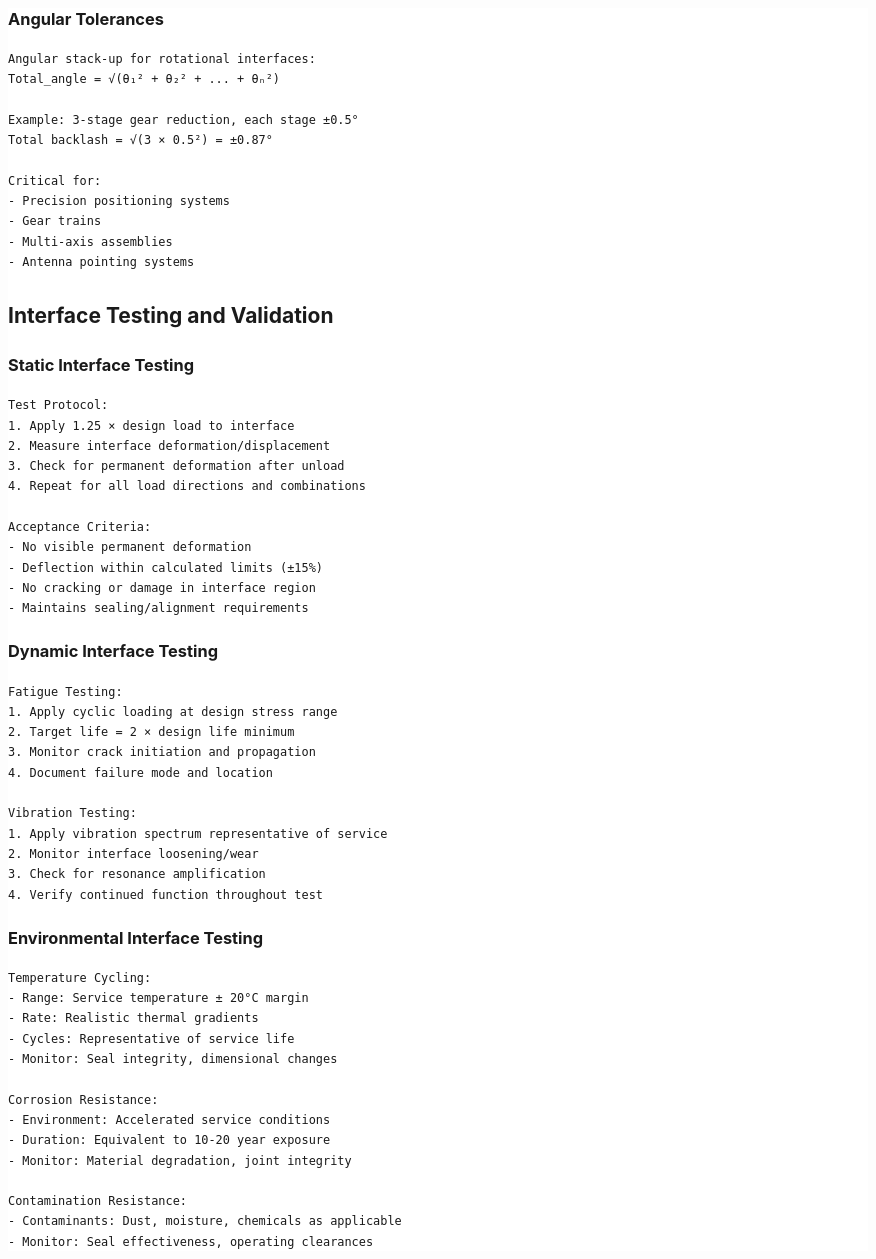 ### Angular Tolerances
```
Angular stack-up for rotational interfaces:
Total_angle = √(θ₁² + θ₂² + ... + θₙ²)

Example: 3-stage gear reduction, each stage ±0.5°
Total backlash = √(3 × 0.5²) = ±0.87°

Critical for:
- Precision positioning systems
- Gear trains  
- Multi-axis assemblies
- Antenna pointing systems
```

## Interface Testing and Validation

### Static Interface Testing
```
Test Protocol:
1. Apply 1.25 × design load to interface
2. Measure interface deformation/displacement  
3. Check for permanent deformation after unload
4. Repeat for all load directions and combinations

Acceptance Criteria:
- No visible permanent deformation
- Deflection within calculated limits (±15%)
- No cracking or damage in interface region
- Maintains sealing/alignment requirements
```

### Dynamic Interface Testing
```
Fatigue Testing:
1. Apply cyclic loading at design stress range
2. Target life = 2 × design life minimum
3. Monitor crack initiation and propagation
4. Document failure mode and location

Vibration Testing:
1. Apply vibration spectrum representative of service
2. Monitor interface loosening/wear
3. Check for resonance amplification
4. Verify continued function throughout test
```

### Environmental Interface Testing
```
Temperature Cycling:
- Range: Service temperature ± 20°C margin
- Rate: Realistic thermal gradients  
- Cycles: Representative of service life
- Monitor: Seal integrity, dimensional changes

Corrosion Resistance:
- Environment: Accelerated service conditions
- Duration: Equivalent to 10-20 year exposure
- Monitor: Material degradation, joint integrity

Contamination Resistance:
- Contaminants: Dust, moisture, chemicals as applicable
- Monitor: Seal effectiveness, operating clearances
```